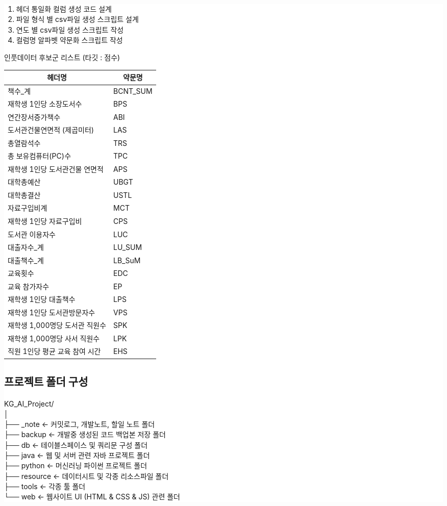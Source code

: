 1. 헤더 통일화 컬럼 생성 코드 설계
2. 파일 형식 별 csv파일 생성 스크립트 설계
3. 연도 별 csv파일 생성 스크립트 작성
4. 컬럼명 알파벳 약문화 스크립트 작성


인풋데이터 후보군 리스트 (타깃 : 점수)

| 헤더명                 | 약문명      |
| ------------------- | -------- |
| 책수_계                | BCNT_SUM |
| 재학생 1인당 소장도서수       | BPS      |
| 연간장서증가책수            | ABI      |
| 도서관건물연면적 (제곱미터)     | LAS      |
| 총열람석수               | TRS      |
| 총 보유컴퓨터(PC)수        | TPC      |
| 재학생 1인당 도서관건물 연면적   | APS      |
| 대학총예산               | UBGT     |
| 대학총결산               | USTL     |
| 자료구입비계              | MCT      |
| 재학생 1인당 자료구입비       | CPS      |
| 도서관 이용자수            | LUC      |
| 대출자수_계              | LU_SUM   |
| 대출책수_계              | LB_SuM   |
| 교육횟수                | EDC      |
| 교육 참가자수             | EP       |
| 재학생 1인당 대출책수        | LPS      |
| 재학생 1인당 도서관방문자수     | VPS      |
| 재학생 1,000명당 도서관 직원수 | SPK      |
| 재학생 1,000명당 사서 직원수  | LPK      |
| 직원 1인당 평균 교육 참여 시간  | EHS      |
 


## 프로젝트 폴더 구성


KG_AI_Project/  
│  
├── \_note <- 커밋로그, 개발노트, 할일 노트 폴더  
├── backup <- 개발중 생성된 코드 백업본 저장 폴더  
├── db <- 테이블스페이스 및 쿼리문 구성 폴더  
├── java <- 웹 및 서버 관련 자바 프로젝트 폴더  
├── python <- 머신러닝 파이썬 프로젝트 폴더  
├── resource <- 데이터시트 및 각종 리소스파일 폴더  
├── tools <- 각종 툴 폴더  
└── web <- 웹사이트 UI (HTML & CSS & JS) 관련 폴더  
